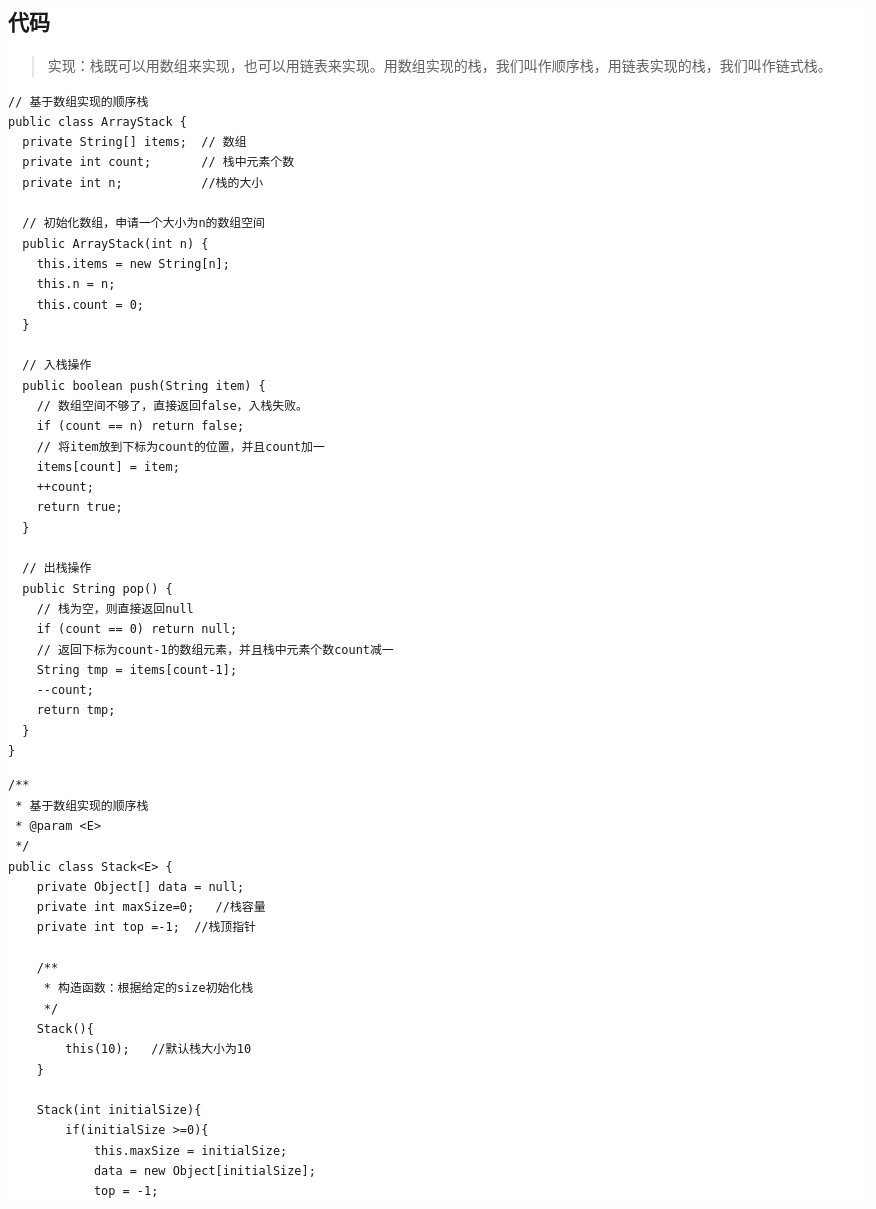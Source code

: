 

## 代码
 >实现：栈既可以用数组来实现，也可以用链表来实现。用数组实现的栈，我们叫作顺序栈，用链表实现的栈，我们叫作链式栈。

```
// 基于数组实现的顺序栈
public class ArrayStack {
  private String[] items;  // 数组
  private int count;       // 栈中元素个数
  private int n;           //栈的大小

  // 初始化数组，申请一个大小为n的数组空间
  public ArrayStack(int n) {
    this.items = new String[n];
    this.n = n;
    this.count = 0;
  }

  // 入栈操作
  public boolean push(String item) {
    // 数组空间不够了，直接返回false，入栈失败。
    if (count == n) return false;
    // 将item放到下标为count的位置，并且count加一
    items[count] = item;
    ++count;
    return true;
  }
  
  // 出栈操作
  public String pop() {
    // 栈为空，则直接返回null
    if (count == 0) return null;
    // 返回下标为count-1的数组元素，并且栈中元素个数count减一
    String tmp = items[count-1];
    --count;
    return tmp;
  }
}
```





```
/**
 * 基于数组实现的顺序栈
 * @param <E>
 */
public class Stack<E> {
    private Object[] data = null;
    private int maxSize=0;   //栈容量
    private int top =-1;  //栈顶指针
    
    /**
     * 构造函数：根据给定的size初始化栈
     */
    Stack(){
        this(10);   //默认栈大小为10
    }
    
    Stack(int initialSize){
        if(initialSize >=0){
            this.maxSize = initialSize;
            data = new Object[initialSize];
            top = -1;
```